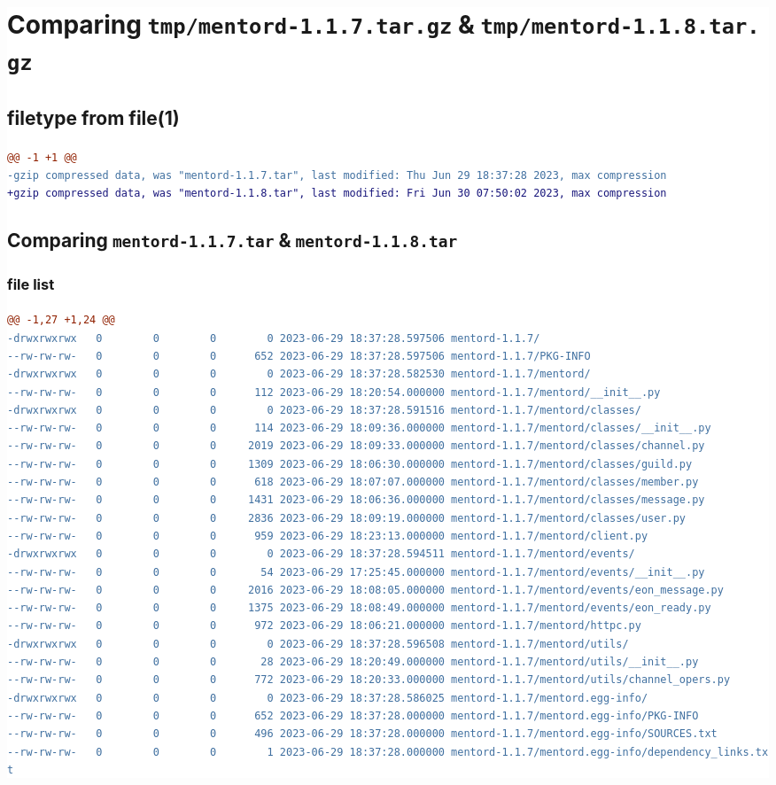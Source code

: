 # Comparing `tmp/mentord-1.1.7.tar.gz` & `tmp/mentord-1.1.8.tar.gz`

## filetype from file(1)

```diff
@@ -1 +1 @@
-gzip compressed data, was "mentord-1.1.7.tar", last modified: Thu Jun 29 18:37:28 2023, max compression
+gzip compressed data, was "mentord-1.1.8.tar", last modified: Fri Jun 30 07:50:02 2023, max compression
```

## Comparing `mentord-1.1.7.tar` & `mentord-1.1.8.tar`

### file list

```diff
@@ -1,27 +1,24 @@
-drwxrwxrwx   0        0        0        0 2023-06-29 18:37:28.597506 mentord-1.1.7/
--rw-rw-rw-   0        0        0      652 2023-06-29 18:37:28.597506 mentord-1.1.7/PKG-INFO
-drwxrwxrwx   0        0        0        0 2023-06-29 18:37:28.582530 mentord-1.1.7/mentord/
--rw-rw-rw-   0        0        0      112 2023-06-29 18:20:54.000000 mentord-1.1.7/mentord/__init__.py
-drwxrwxrwx   0        0        0        0 2023-06-29 18:37:28.591516 mentord-1.1.7/mentord/classes/
--rw-rw-rw-   0        0        0      114 2023-06-29 18:09:36.000000 mentord-1.1.7/mentord/classes/__init__.py
--rw-rw-rw-   0        0        0     2019 2023-06-29 18:09:33.000000 mentord-1.1.7/mentord/classes/channel.py
--rw-rw-rw-   0        0        0     1309 2023-06-29 18:06:30.000000 mentord-1.1.7/mentord/classes/guild.py
--rw-rw-rw-   0        0        0      618 2023-06-29 18:07:07.000000 mentord-1.1.7/mentord/classes/member.py
--rw-rw-rw-   0        0        0     1431 2023-06-29 18:06:36.000000 mentord-1.1.7/mentord/classes/message.py
--rw-rw-rw-   0        0        0     2836 2023-06-29 18:09:19.000000 mentord-1.1.7/mentord/classes/user.py
--rw-rw-rw-   0        0        0      959 2023-06-29 18:23:13.000000 mentord-1.1.7/mentord/client.py
-drwxrwxrwx   0        0        0        0 2023-06-29 18:37:28.594511 mentord-1.1.7/mentord/events/
--rw-rw-rw-   0        0        0       54 2023-06-29 17:25:45.000000 mentord-1.1.7/mentord/events/__init__.py
--rw-rw-rw-   0        0        0     2016 2023-06-29 18:08:05.000000 mentord-1.1.7/mentord/events/eon_message.py
--rw-rw-rw-   0        0        0     1375 2023-06-29 18:08:49.000000 mentord-1.1.7/mentord/events/eon_ready.py
--rw-rw-rw-   0        0        0      972 2023-06-29 18:06:21.000000 mentord-1.1.7/mentord/httpc.py
-drwxrwxrwx   0        0        0        0 2023-06-29 18:37:28.596508 mentord-1.1.7/mentord/utils/
--rw-rw-rw-   0        0        0       28 2023-06-29 18:20:49.000000 mentord-1.1.7/mentord/utils/__init__.py
--rw-rw-rw-   0        0        0      772 2023-06-29 18:20:33.000000 mentord-1.1.7/mentord/utils/channel_opers.py
-drwxrwxrwx   0        0        0        0 2023-06-29 18:37:28.586025 mentord-1.1.7/mentord.egg-info/
--rw-rw-rw-   0        0        0      652 2023-06-29 18:37:28.000000 mentord-1.1.7/mentord.egg-info/PKG-INFO
--rw-rw-rw-   0        0        0      496 2023-06-29 18:37:28.000000 mentord-1.1.7/mentord.egg-info/SOURCES.txt
--rw-rw-rw-   0        0        0        1 2023-06-29 18:37:28.000000 mentord-1.1.7/mentord.egg-info/dependency_links.txt
```